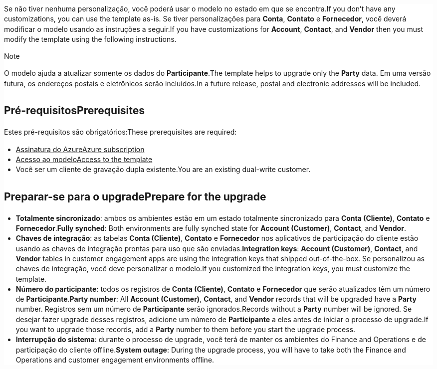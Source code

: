 <span data-ttu-id="9c2d8-109">Se não tiver nenhuma personalização, você poderá usar o modelo no estado em que se encontra.</span><span class="sxs-lookup"><span data-stu-id="9c2d8-109">If you don’t have any customizations, you can use the template as-is.</span></span> <span data-ttu-id="9c2d8-110">Se tiver personalizações para **Conta**, **Contato** e **Fornecedor**, você deverá modificar o modelo usando as instruções a seguir.</span><span class="sxs-lookup"><span data-stu-id="9c2d8-110">If you have customizations for **Account**, **Contact**, and **Vendor** then you must modify the template using the following instructions.</span></span>

> [!Note]
> <span data-ttu-id="9c2d8-111">O modelo ajuda a atualizar somente os dados do **Participante**.</span><span class="sxs-lookup"><span data-stu-id="9c2d8-111">The template helps to upgrade only the **Party** data.</span></span> <span data-ttu-id="9c2d8-112">Em uma versão futura, os endereços postais e eletrônicos serão incluídos.</span><span class="sxs-lookup"><span data-stu-id="9c2d8-112">In a future release, postal and electronic addresses will be included.</span></span>

## <a name="prerequisites"></a><span data-ttu-id="9c2d8-113">Pré-requisitos</span><span class="sxs-lookup"><span data-stu-id="9c2d8-113">Prerequisites</span></span>

<span data-ttu-id="9c2d8-114">Estes pré-requisitos são obrigatórios:</span><span class="sxs-lookup"><span data-stu-id="9c2d8-114">These prerequisites are required:</span></span>

+ [<span data-ttu-id="9c2d8-115">Assinatura do Azure</span><span class="sxs-lookup"><span data-stu-id="9c2d8-115">Azure subscription</span></span>](https://portal.azure.com/)
+ [<span data-ttu-id="9c2d8-116">Acesso ao modelo</span><span class="sxs-lookup"><span data-stu-id="9c2d8-116">Access to the template</span></span>](https://aka.ms/dual-write-gab-adf)
+ <span data-ttu-id="9c2d8-117">Você ser um cliente de gravação dupla existente.</span><span class="sxs-lookup"><span data-stu-id="9c2d8-117">You are an existing dual-write customer.</span></span>

## <a name="prepare-for-the-upgrade"></a><span data-ttu-id="9c2d8-118">Preparar-se para o upgrade</span><span class="sxs-lookup"><span data-stu-id="9c2d8-118">Prepare for the upgrade</span></span>

+ <span data-ttu-id="9c2d8-119">**Totalmente sincronizado**: ambos os ambientes estão em um estado totalmente sincronizado para **Conta (Cliente)**, **Contato** e **Fornecedor**.</span><span class="sxs-lookup"><span data-stu-id="9c2d8-119">**Fully synched**: Both environments are fully synched state for **Account (Customer)**, **Contact**, and **Vendor**.</span></span>
+ <span data-ttu-id="9c2d8-120">**Chaves de integração**: as tabelas **Conta (Cliente)**, **Contato** e **Fornecedor** nos aplicativos de participação do cliente estão usando as chaves de integração prontas para uso que são enviadas.</span><span class="sxs-lookup"><span data-stu-id="9c2d8-120">**Integration keys**: **Account (Customer)**, **Contact**, and **Vendor** tables in customer engagement apps are using the integration keys that shipped out-of-the-box.</span></span> <span data-ttu-id="9c2d8-121">Se personalizou as chaves de integração, você deve personalizar o modelo.</span><span class="sxs-lookup"><span data-stu-id="9c2d8-121">If you customized the integration keys, you must customize the template.</span></span>
+ <span data-ttu-id="9c2d8-122">**Número do participante**: todos os registros de **Conta (Cliente)**, **Contato** e **Fornecedor** que serão atualizados têm um número de **Participante**.</span><span class="sxs-lookup"><span data-stu-id="9c2d8-122">**Party number**: All **Account (Customer)**, **Contact**, and **Vendor** records that will be upgraded have a **Party** number.</span></span> <span data-ttu-id="9c2d8-123">Registros sem um número de **Participante** serão ignorados.</span><span class="sxs-lookup"><span data-stu-id="9c2d8-123">Records without a **Party** number will be ignored.</span></span> <span data-ttu-id="9c2d8-124">Se desejar fazer upgrade desses registros, adicione um número de **Participante** a eles antes de iniciar o processo de upgrade.</span><span class="sxs-lookup"><span data-stu-id="9c2d8-124">If you want to upgrade those records, add a **Party** number to them before you start the upgrade process.</span></span>
+ <span data-ttu-id="9c2d8-125">**Interrupção do sistema**: durante o processo de upgrade, você terá de manter os ambientes do Finance and Operations e de participação do cliente offline.</span><span class="sxs-lookup"><span data-stu-id="9c2d8-125">**System outage**: During the upgrade process, you will have to take both the Finance and Operations and customer engagement environments offline.</span></span>